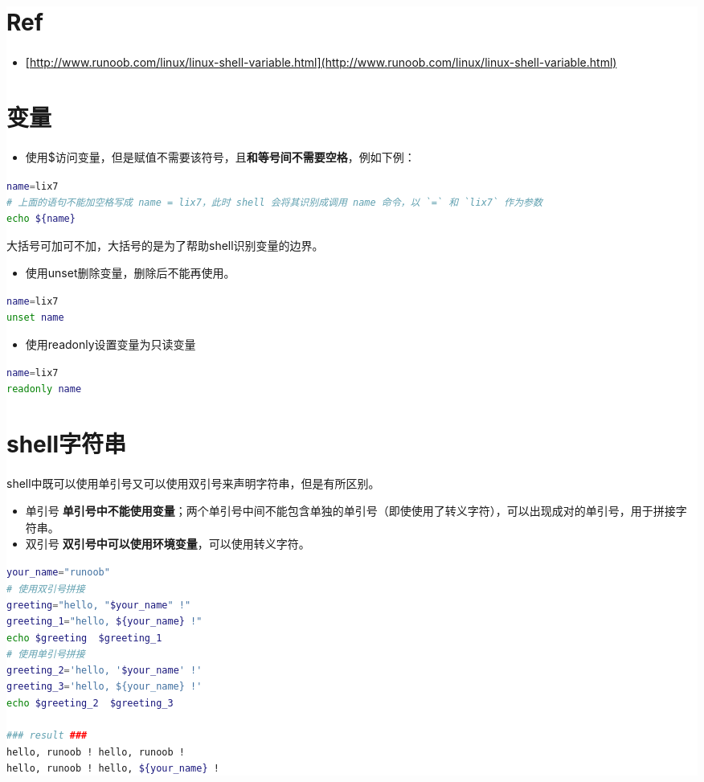 # Ref


- [http://www.runoob.com/linux/linux-shell-variable.html](http://www.runoob.com/linux/linux-shell-variable.html)



# 变量

- 使用$访问变量，但是赋值不需要该符号，且**和等号间不需要空格**，例如下例：
```bash
name=lix7
# 上面的语句不能加空格写成 name = lix7，此时 shell 会将其识别成调用 name 命令，以 `=` 和 `lix7` 作为参数
echo ${name}
```
大括号可加可不加，大括号的是为了帮助shell识别变量的边界。


- 使用unset删除变量，删除后不能再使用。
```bash
name=lix7
unset name
```


- 使用readonly设置变量为只读变量
```bash
name=lix7
readonly name
```


# shell字符串


shell中既可以使用单引号又可以使用双引号来声明字符串，但是有所区别。


- 单引号
**单引号中不能使用变量**；两个单引号中间不能包含单独的单引号（即使使用了转义字符），可以出现成对的单引号，用于拼接字符串。
- 双引号
**双引号中可以使用环境变量**，可以使用转义字符。
```bash
your_name="runoob"
# 使用双引号拼接
greeting="hello, "$your_name" !"
greeting_1="hello, ${your_name} !"
echo $greeting  $greeting_1
# 使用单引号拼接
greeting_2='hello, '$your_name' !'
greeting_3='hello, ${your_name} !'
echo $greeting_2  $greeting_3

### result ###
hello, runoob ! hello, runoob !
hello, runoob ! hello, ${your_name} !
```
